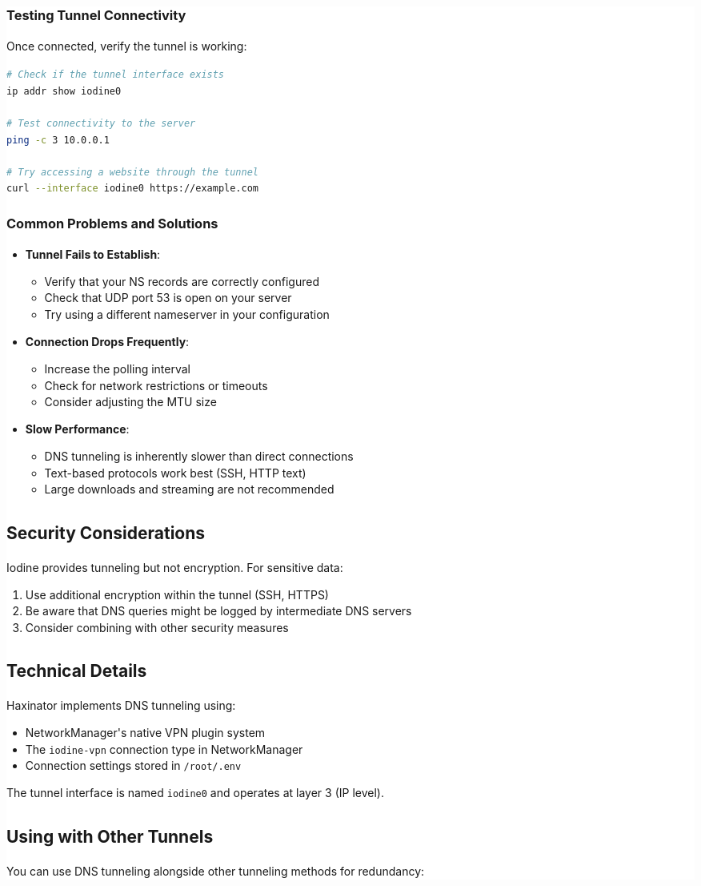 ### Testing Tunnel Connectivity

Once connected, verify the tunnel is working:

```bash
# Check if the tunnel interface exists
ip addr show iodine0

# Test connectivity to the server
ping -c 3 10.0.0.1

# Try accessing a website through the tunnel
curl --interface iodine0 https://example.com
```

### Common Problems and Solutions

- **Tunnel Fails to Establish**: 
  - Verify that your NS records are correctly configured
  - Check that UDP port 53 is open on your server
  - Try using a different nameserver in your configuration

- **Connection Drops Frequently**:
  - Increase the polling interval 
  - Check for network restrictions or timeouts
  - Consider adjusting the MTU size

- **Slow Performance**:
  - DNS tunneling is inherently slower than direct connections
  - Text-based protocols work best (SSH, HTTP text)
  - Large downloads and streaming are not recommended

## Security Considerations

Iodine provides tunneling but not encryption. For sensitive data:

1. Use additional encryption within the tunnel (SSH, HTTPS)
2. Be aware that DNS queries might be logged by intermediate DNS servers
3. Consider combining with other security measures

## Technical Details

Haxinator implements DNS tunneling using:

- NetworkManager's native VPN plugin system
- The `iodine-vpn` connection type in NetworkManager
- Connection settings stored in `/root/.env`

The tunnel interface is named `iodine0` and operates at layer 3 (IP level).

## Using with Other Tunnels

You can use DNS tunneling alongside other tunneling methods for redundancy:
